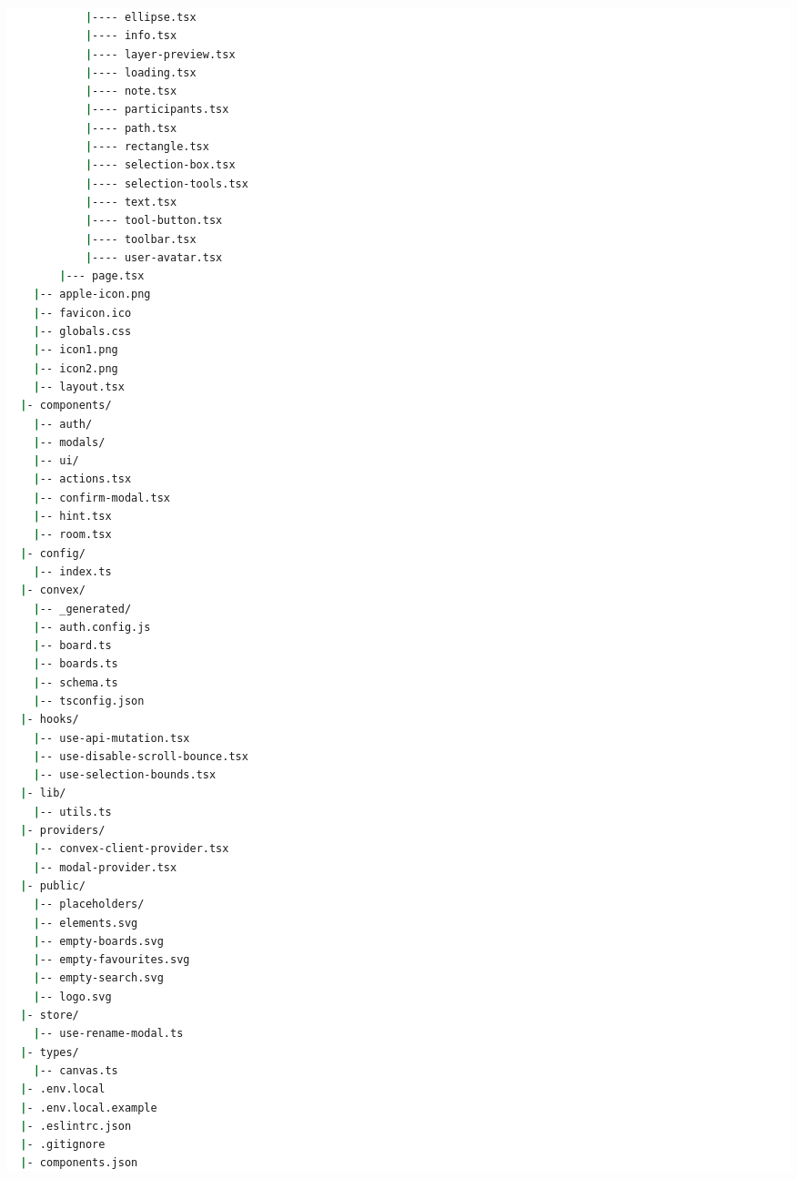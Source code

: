 ```bash
            |---- ellipse.tsx
            |---- info.tsx
            |---- layer-preview.tsx
            |---- loading.tsx
            |---- note.tsx
            |---- participants.tsx
            |---- path.tsx
            |---- rectangle.tsx
            |---- selection-box.tsx
            |---- selection-tools.tsx
            |---- text.tsx
            |---- tool-button.tsx
            |---- toolbar.tsx
            |---- user-avatar.tsx
        |--- page.tsx
    |-- apple-icon.png
    |-- favicon.ico
    |-- globals.css
    |-- icon1.png
    |-- icon2.png
    |-- layout.tsx
  |- components/
    |-- auth/
    |-- modals/
    |-- ui/
    |-- actions.tsx
    |-- confirm-modal.tsx
    |-- hint.tsx
    |-- room.tsx
  |- config/
    |-- index.ts
  |- convex/
    |-- _generated/
    |-- auth.config.js
    |-- board.ts
    |-- boards.ts
    |-- schema.ts
    |-- tsconfig.json
  |- hooks/
    |-- use-api-mutation.tsx
    |-- use-disable-scroll-bounce.tsx
    |-- use-selection-bounds.tsx
  |- lib/
    |-- utils.ts
  |- providers/
    |-- convex-client-provider.tsx
    |-- modal-provider.tsx
  |- public/
    |-- placeholders/
    |-- elements.svg
    |-- empty-boards.svg
    |-- empty-favourites.svg
    |-- empty-search.svg
    |-- logo.svg
  |- store/
    |-- use-rename-modal.ts
  |- types/
    |-- canvas.ts
  |- .env.local
  |- .env.local.example
  |- .eslintrc.json
  |- .gitignore
  |- components.json
```